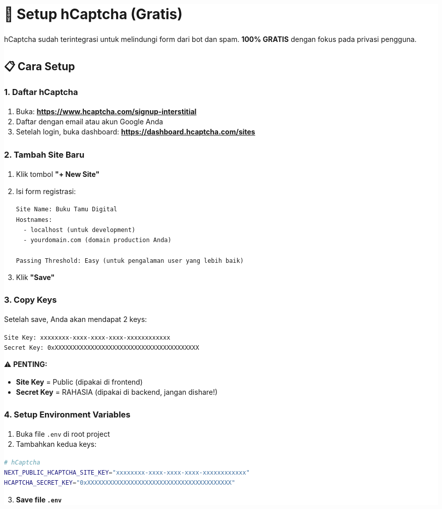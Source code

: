 # 🤖 Setup hCaptcha (Gratis)

hCaptcha sudah terintegrasi untuk melindungi form dari bot dan spam. **100% GRATIS** dengan fokus pada privasi pengguna.

## 📋 Cara Setup

### 1. Daftar hCaptcha

1. Buka: **https://www.hcaptcha.com/signup-interstitial**
2. Daftar dengan email atau akun Google Anda
3. Setelah login, buka dashboard: **https://dashboard.hcaptcha.com/sites**

### 2. Tambah Site Baru

1. Klik tombol **"+ New Site"**
2. Isi form registrasi:

   ```
   Site Name: Buku Tamu Digital
   Hostnames:
     - localhost (untuk development)
     - yourdomain.com (domain production Anda)
   
   Passing Threshold: Easy (untuk pengalaman user yang lebih baik)
   ```

3. Klik **"Save"**

### 3. Copy Keys

Setelah save, Anda akan mendapat 2 keys:

```
Site Key: xxxxxxxx-xxxx-xxxx-xxxx-xxxxxxxxxxxx
Secret Key: 0xXXXXXXXXXXXXXXXXXXXXXXXXXXXXXXXXXXXXXXXX
```

⚠️ **PENTING:**
- **Site Key** = Public (dipakai di frontend)
- **Secret Key** = RAHASIA (dipakai di backend, jangan dishare!)

### 4. Setup Environment Variables

1. Buka file `.env` di root project
2. Tambahkan kedua keys:

```bash
# hCaptcha
NEXT_PUBLIC_HCAPTCHA_SITE_KEY="xxxxxxxx-xxxx-xxxx-xxxx-xxxxxxxxxxxx"
HCAPTCHA_SECRET_KEY="0xXXXXXXXXXXXXXXXXXXXXXXXXXXXXXXXXXXXXXXXX"
```

3. **Save file `.env`**
